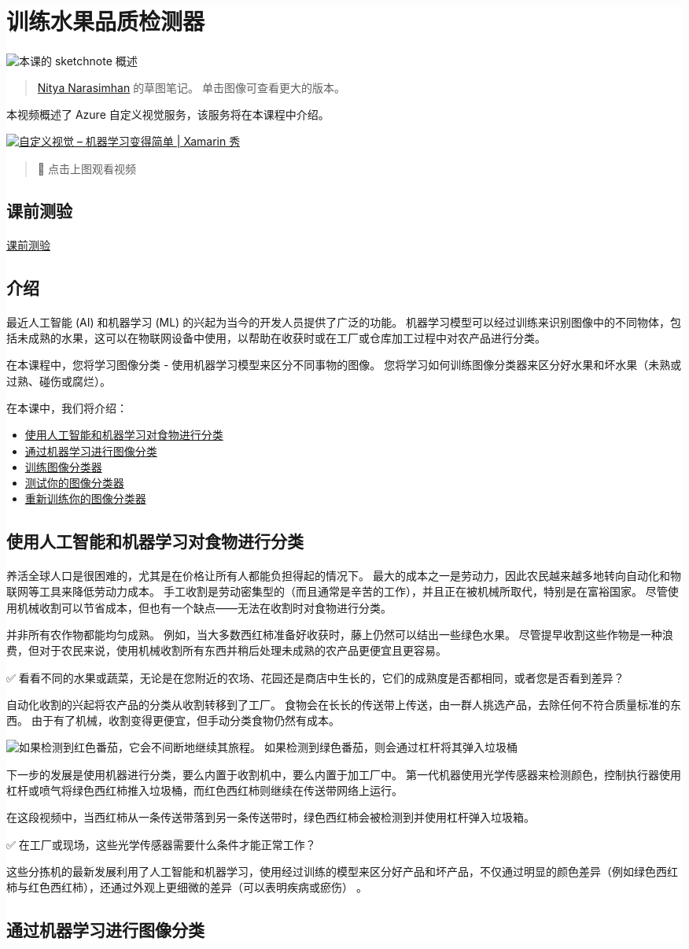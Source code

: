 # 训练水果品质检测器

![本课的 sketchnote 概述](../../../../sketchnotes/lesson-15.jpg)

> [Nitya Narasimhan](https://github.com/nitya) 的草图笔记。 单击图像可查看更大的版本。

本视频概述了 Azure 自定义视觉服务，该服务将在本课程中介绍。

[![自定义视觉 – 机器学习变得简单 | Xamarin 秀](https://img.youtube.com/vi/TETcDLJlWR4/0.jpg)](https://www.youtube.com/watch?v=TETcDLJlWR4)

> 🎥 点击上图观看视频

## 课前测验

[课前测验](https://black-meadow-040d15503.1.azurestaticapps.net/quiz/29)

## 介绍

最近人工智能 (AI) 和机器学习 (ML) 的兴起为当今的开发人员提供了广泛的功能。 机器学习模型可以经过训练来识别图像中的不同物体，包括未成熟的水果，这可以在物联网设备中使用，以帮助在收获时或在工厂或仓库加工过程中对农产品进行分类。

在本课程中，您将学习图像分类 - 使用机器学习模型来区分不同事物的图像。 您将学习如何训练图像分类器来区分好水果和坏水果（未熟或过熟、碰伤或腐烂）。

在本课中，我们将介绍：

* [使用人工智能和机器学习对食物进行分类](#using-ai-and-ml-to-sort-food)
* [通过机器学习进行图像分类](#image-classification-via-machine-learning)
* [训练图像分类器](#train-an-image-classifier)
* [测试你的图像分类器](#test-your-image-classifier)
* [重新训练你的图像分类器](#retrain-your-image-classifier)

## 使用人工智能和机器学习对食物进行分类

养活全球人口是很困难的，尤其是在价格让所有人都能负担得起的情况下。 最大的成本之一是劳动力，因此农民越来越多地转向自动化和物联网等工具来降低劳动力成本。 手工收割是劳动密集型的（而且通常是辛苦的工作），并且正在被机械所取代，特别是在富裕国家。 尽管使用机械收割可以节省成本，但也有一个缺点——无法在收割时对食物进行分类。

并非所有农作物都能均匀成熟。 例如，当大多数西红柿准备好收获时，藤上仍然可以结出一些绿色水果。 尽管提早收割这些作物是一种浪费，但对于农民来说，使用机械收割所有东西并稍后处理未成熟的农产品更便宜且更容易。

✅ 看看不同的水果或蔬菜，无论是在您附近的农场、花园还是商店中生长的，它们的成熟度是否都相同，或者您是否看到差异？

自动化收割的兴起将农产品的分类从收割转移到了工厂。 食物会在长长的传送带上传送，由一群人挑选产品，去除任何不符合质量标准的东西。 由于有了机械，收割变得更便宜，但手动分类食物仍然有成本。

![如果检测到红色番茄，它会不间断地继续其旅程。 如果检测到绿色番茄，则会通过杠杆将其弹入垃圾桶](../../../../images/optical-tomato-sorting.png)

下一步的发展是使用机器进行分类，要么内置于收割机中，要么内置于加工厂中。 第一代机器使用光学传感器来检测颜色，控制执行器使用杠杆或喷气将绿色西红柿推入垃圾桶，而红色西红柿则继续在传送带网络上运行。

在这段视频中，当西红柿从一条传送带落到另一条传送带时，绿色西红柿会被检测到并使用杠杆弹入垃圾箱。

✅ 在工厂或现场，这些光学传感器需要什么条件才能正常工作？

这些分拣机的最新发展利用了人工智能和机器学习，使用经过训练的模型来区分好产品和坏产品，不仅通过明显的颜色差异（例如绿色西红柿与红色西红柿），还通过外观上更细微的差异（可以表明疾病或瘀伤） 。

## 通过机器学习进行图像分类

